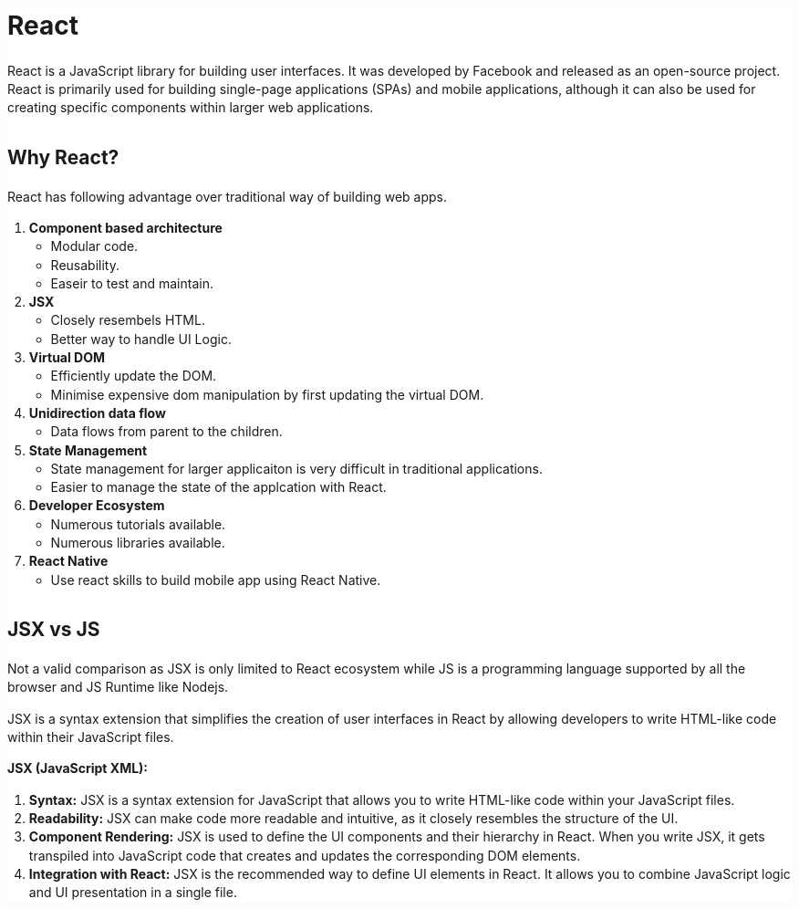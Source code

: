 # React

React is a JavaScript library for building user interfaces. It was developed by Facebook and released as an open-source project. React is primarily used for building single-page applications (SPAs) and mobile applications, although it can also be used for creating specific components within larger web applications.

## Why React?

React has following advantage over traditional way of building web apps.

1.  **Component based architecture**
    - Modular code.
    - Reusability.
    - Easeir to test and maintain.
2.  **JSX**
    - Closely resembels HTML.
    - Better way to handle UI Logic.
3.  **Virtual DOM**
    - Efficiently update the DOM.
    - Minimise expensive dom manipulation by first updating the virtual DOM.
4.  **Unidirection data flow**
    - Data flows from parent to the children.
5.  **State Management**
    - State management for larger applicaiton is very difficult in traditional applications.
    - Easier to manage the state of the applcation with React.
6.  **Developer Ecosystem**
    - Numerous tutorials available.
    - Numerous libraries available.
7.  **React Native**
    - Use react skills to build mobile app using React Native.

## JSX vs JS

Not a valid comparison as JSX is only limited to React ecosystem while JS is a programming language supported by all the browser and JS Runtime like Nodejs.

JSX is a syntax extension that simplifies the creation of user interfaces in React by allowing developers to write HTML-like code within their JavaScript files.

**JSX (JavaScript XML):**

1.  **Syntax:** JSX is a syntax extension for JavaScript that allows you to write HTML-like code within your JavaScript files.
2.  **Readability:** JSX can make code more readable and intuitive, as it closely resembles the structure of the UI.
3.  **Component Rendering:** JSX is used to define the UI components and their hierarchy in React. When you write JSX, it gets transpiled into JavaScript code that creates and updates the corresponding DOM elements.
4.  **Integration with React:** JSX is the recommended way to define UI elements in React. It allows you to combine JavaScript logic and UI presentation in a single file.
